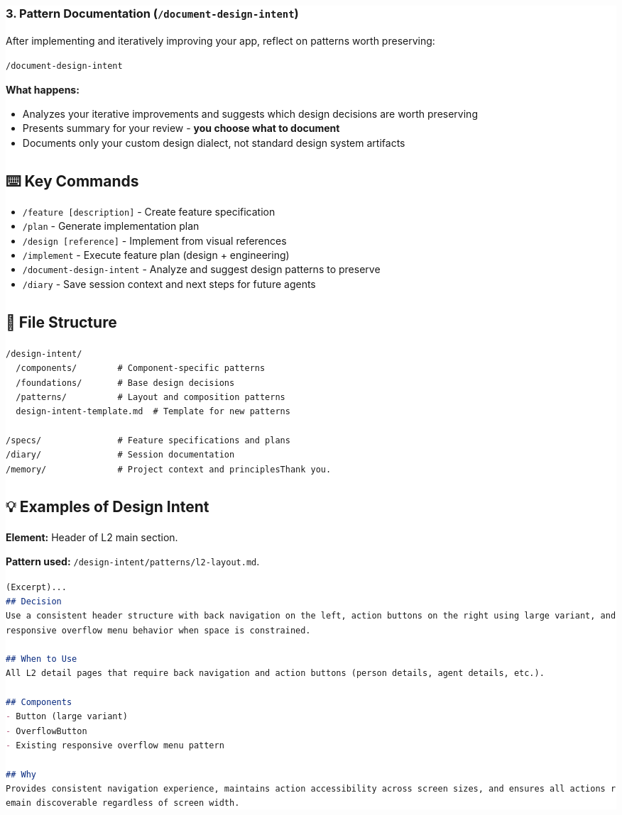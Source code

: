 ### 3. Pattern Documentation (`/document-design-intent`)

After implementing and iteratively improving your app, reflect on patterns worth preserving:

```
/document-design-intent
```

**What happens:**
- Analyzes your iterative improvements and suggests which design decisions are worth preserving
- Presents summary for your review - **you choose what to document**
- Documents only your custom design dialect, not standard design system artifacts




## ⌨️ Key Commands

- `/feature [description]` - Create feature specification
- `/plan` - Generate implementation plan  
- `/design [reference]` - Implement from visual references
- `/implement` - Execute feature plan (design + engineering)
- `/document-design-intent` - Analyze and suggest design patterns to preserve
- `/diary` - Save session context and next steps for future agents




## 📁 File Structure

```
/design-intent/
  /components/        # Component-specific patterns
  /foundations/       # Base design decisions  
  /patterns/          # Layout and composition patterns
  design-intent-template.md  # Template for new patterns

/specs/               # Feature specifications and plans
/diary/               # Session documentation  
/memory/              # Project context and principlesThank you. 
```




## 💡 Examples of Design Intent

**Element:** Header of L2 main section. 

**Pattern used:** `/design-intent/patterns/l2-layout.md`. 

```markdown
(Excerpt)...
## Decision
Use a consistent header structure with back navigation on the left, action buttons on the right using large variant, and responsive overflow menu behavior when space is constrained.

## When to Use
All L2 detail pages that require back navigation and action buttons (person details, agent details, etc.).

## Components
- Button (large variant)
- OverflowButton 
- Existing responsive overflow menu pattern

## Why
Provides consistent navigation experience, maintains action accessibility across screen sizes, and ensures all actions remain discoverable regardless of screen width.

```